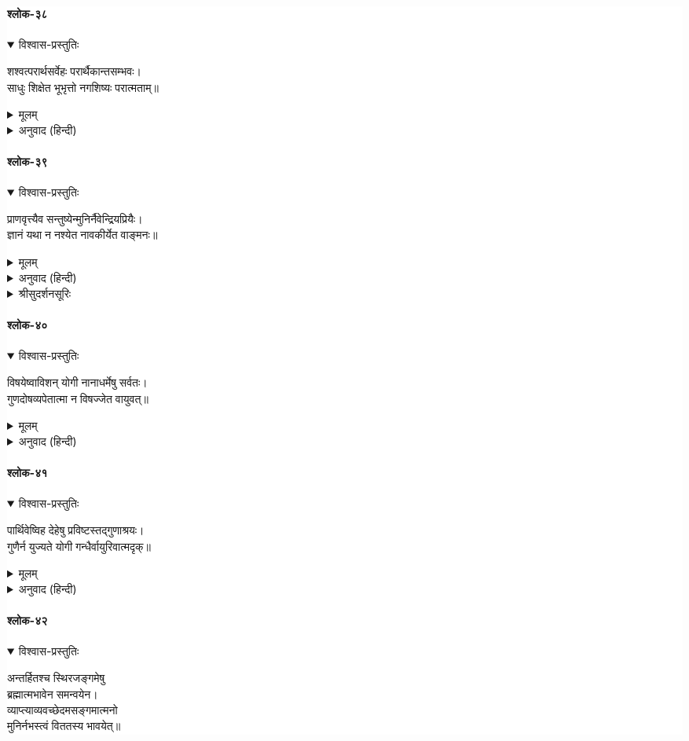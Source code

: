 #### श्लोक-३८


<details open><summary>विश्वास-प्रस्तुतिः</summary>

शश्वत्परार्थसर्वेहः परार्थैकान्तसम्भवः।  
साधुः शिक्षेत भूभृत्तो नगशिष्यः परात्मताम्॥
</details>

<details><summary>मूलम्</summary></details>

<details><summary>अनुवाद (हिन्दी)</summary></details>

#### श्लोक-३९


<details open><summary>विश्वास-प्रस्तुतिः</summary>

प्राणवृत्त्यैव सन्तुष्येन्मुनिर्नैवेन्द्रियप्रियैः।  
ज्ञानं यथा न नश्येत नावकीर्येत वाङ्मनः॥
</details>

<details><summary>मूलम्</summary></details>

<details><summary>अनुवाद (हिन्दी)</summary></details>

<details><summary>श्रीसुदर्शनसूरिः</summary></details>

#### श्लोक-४०


<details open><summary>विश्वास-प्रस्तुतिः</summary>

विषयेष्वाविशन् योगी नानाधर्मेषु सर्वतः।  
गुणदोषव्यपेतात्मा न विषज्जेत वायुवत्॥
</details>

<details><summary>मूलम्</summary></details>

<details><summary>अनुवाद (हिन्दी)</summary></details>

#### श्लोक-४१


<details open><summary>विश्वास-प्रस्तुतिः</summary>

पार्थिवेष्विह देहेषु प्रविष्टस्तद‍्गुणाश्रयः।  
गुणैर्न युज्यते योगी गन्धैर्वायुरिवात्मदृक्॥
</details>

<details><summary>मूलम्</summary></details>

<details><summary>अनुवाद (हिन्दी)</summary></details>

#### श्लोक-४२


<details open><summary>विश्वास-प्रस्तुतिः</summary>

अन्तर्हितश्च स्थिरजङ्गमेषु  
ब्रह्मात्मभावेन समन्वयेन।  
व्याप्त्याव्यवच्छेदमसङ्गमात्मनो  
मुनिर्नभस्त्वं विततस्य भावयेत्॥
</details>
